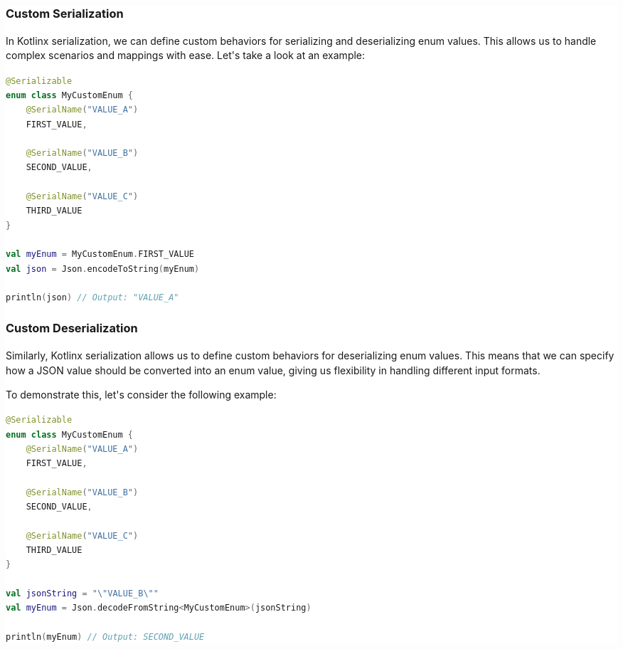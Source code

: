 ### Custom Serialization

In Kotlinx serialization, we can define custom behaviors for serializing and deserializing enum values. This allows us
to handle complex scenarios and mappings with ease. Let's take a look at an example:

```kotlin
@Serializable
enum class MyCustomEnum {
    @SerialName("VALUE_A")
    FIRST_VALUE,

    @SerialName("VALUE_B")
    SECOND_VALUE,

    @SerialName("VALUE_C")
    THIRD_VALUE
}

val myEnum = MyCustomEnum.FIRST_VALUE
val json = Json.encodeToString(myEnum)

println(json) // Output: "VALUE_A"
```

### Custom Deserialization

Similarly, Kotlinx serialization allows us to define custom behaviors for deserializing enum values. This means that we
can specify how a JSON value should be converted into an enum value, giving us flexibility in handling different input
formats.

To demonstrate this, let's consider the following example:

```kotlin
@Serializable
enum class MyCustomEnum {
    @SerialName("VALUE_A")
    FIRST_VALUE,

    @SerialName("VALUE_B")
    SECOND_VALUE,

    @SerialName("VALUE_C")
    THIRD_VALUE
}

val jsonString = "\"VALUE_B\""
val myEnum = Json.decodeFromString<MyCustomEnum>(jsonString)

println(myEnum) // Output: SECOND_VALUE
```
